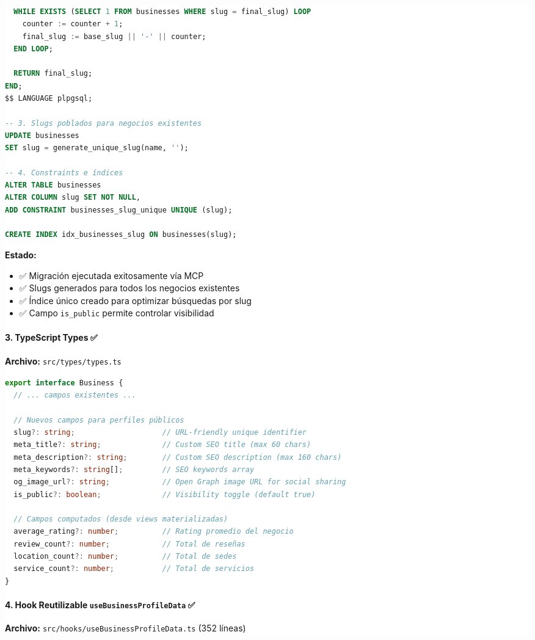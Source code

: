 ```sql
  WHILE EXISTS (SELECT 1 FROM businesses WHERE slug = final_slug) LOOP
    counter := counter + 1;
    final_slug := base_slug || '-' || counter;
  END LOOP;
  
  RETURN final_slug;
END;
$$ LANGUAGE plpgsql;

-- 3. Slugs poblados para negocios existentes
UPDATE businesses
SET slug = generate_unique_slug(name, '');

-- 4. Constraints e índices
ALTER TABLE businesses
ALTER COLUMN slug SET NOT NULL,
ADD CONSTRAINT businesses_slug_unique UNIQUE (slug);

CREATE INDEX idx_businesses_slug ON businesses(slug);
```

**Estado:**
- ✅ Migración ejecutada exitosamente vía MCP
- ✅ Slugs generados para todos los negocios existentes
- ✅ Índice único creado para optimizar búsquedas por slug
- ✅ Campo `is_public` permite controlar visibilidad

#### 3. TypeScript Types ✅
**Archivo:** `src/types/types.ts`

```typescript
export interface Business {
  // ... campos existentes ...
  
  // Nuevos campos para perfiles públicos
  slug?: string;                    // URL-friendly unique identifier
  meta_title?: string;              // Custom SEO title (max 60 chars)
  meta_description?: string;        // Custom SEO description (max 160 chars)
  meta_keywords?: string[];         // SEO keywords array
  og_image_url?: string;            // Open Graph image URL for social sharing
  is_public?: boolean;              // Visibility toggle (default true)
  
  // Campos computados (desde views materializadas)
  average_rating?: number;          // Rating promedio del negocio
  review_count?: number;            // Total de reseñas
  location_count?: number;          // Total de sedes
  service_count?: number;           // Total de servicios
}
```

#### 4. Hook Reutilizable `useBusinessProfileData` ✅
**Archivo:** `src/hooks/useBusinessProfileData.ts` (352 líneas)
